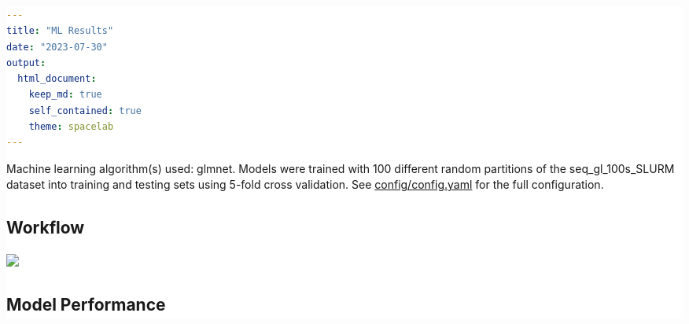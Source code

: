```yaml
---
title: "ML Results"
date: "2023-07-30"
output:
  html_document:
    keep_md: true
    self_contained: true
    theme: spacelab
---
```

            






Machine learning algorithm(s) used: glmnet.
Models were trained with 100 different random
partitions of the seq_gl_100s_SLURM dataset into training and
testing sets using 5-fold cross validation.
See [config/config.yaml](config/config.yaml) 
for the full configuration.

## Workflow

<img src="figures/graphviz/rulegraph.png" width="80%" />

## Model Performance
